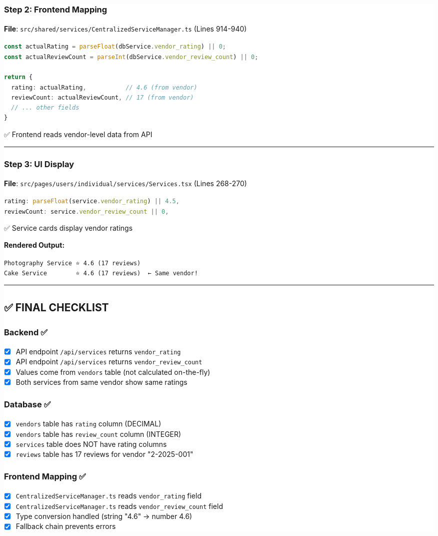 ### Step 2: Frontend Mapping
**File**: `src/shared/services/CentralizedServiceManager.ts` (Lines 914-940)

```typescript
const actualRating = parseFloat(dbService.vendor_rating) || 0;
const actualReviewCount = parseInt(dbService.vendor_review_count) || 0;

return {
  rating: actualRating,           // 4.6 (from vendor)
  reviewCount: actualReviewCount, // 17 (from vendor)
  // ... other fields
}
```

✅ Frontend reads vendor-level data from API

---

### Step 3: UI Display
**File**: `src/pages/users/individual/services/Services.tsx` (Lines 268-270)

```typescript
rating: parseFloat(service.vendor_rating) || 4.5,
reviewCount: service.vendor_review_count || 0,
```

✅ Service cards display vendor ratings

**Rendered Output:**
```
Photography Service ⭐ 4.6 (17 reviews)
Cake Service        ⭐ 4.6 (17 reviews)  ← Same vendor!
```

---

## ✅ FINAL CHECKLIST

### Backend ✅
- [x] API endpoint `/api/services` returns `vendor_rating`
- [x] API endpoint `/api/services` returns `vendor_review_count`
- [x] Values come from `vendors` table (not calculated on-the-fly)
- [x] Both services from same vendor show same ratings

### Database ✅
- [x] `vendors` table has `rating` column (DECIMAL)
- [x] `vendors` table has `review_count` column (INTEGER)
- [x] `services` table does NOT have rating columns
- [x] `reviews` table has 17 reviews for vendor "2-2025-001"

### Frontend Mapping ✅
- [x] `CentralizedServiceManager.ts` reads `vendor_rating` field
- [x] `CentralizedServiceManager.ts` reads `vendor_review_count` field
- [x] Type conversion handled (string "4.6" → number 4.6)
- [x] Fallback chain prevents errors
